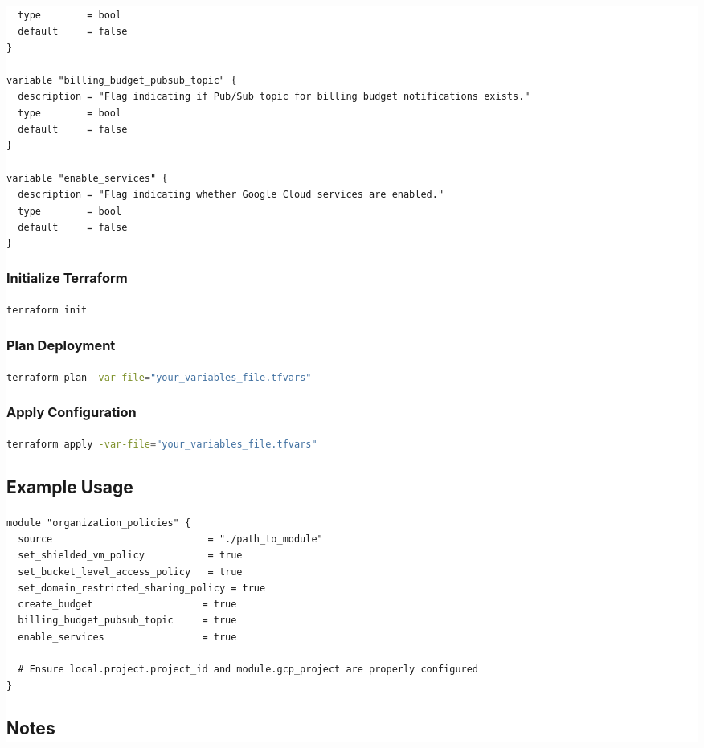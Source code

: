 ```hcl
  type        = bool
  default     = false
}

variable "billing_budget_pubsub_topic" {
  description = "Flag indicating if Pub/Sub topic for billing budget notifications exists."
  type        = bool
  default     = false
}

variable "enable_services" {
  description = "Flag indicating whether Google Cloud services are enabled."
  type        = bool
  default     = false
}
````

### Initialize Terraform

```bash
terraform init
```

### Plan Deployment

```bash
terraform plan -var-file="your_variables_file.tfvars"
```

### Apply Configuration

```bash
terraform apply -var-file="your_variables_file.tfvars"
```

## Example Usage

```hcl
module "organization_policies" {
  source                           = "./path_to_module"
  set_shielded_vm_policy           = true
  set_bucket_level_access_policy   = true
  set_domain_restricted_sharing_policy = true
  create_budget                   = true
  billing_budget_pubsub_topic     = true
  enable_services                 = true

  # Ensure local.project.project_id and module.gcp_project are properly configured
}
```

## Notes
